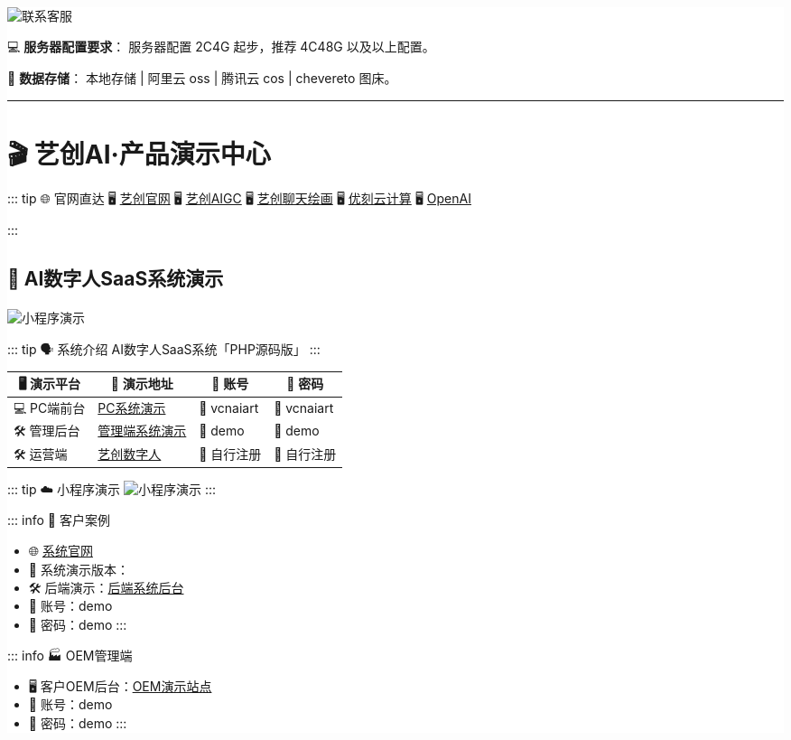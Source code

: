 ![联系客服](/images/kf.svg)
 
💻 **服务器配置要求**：
服务器配置 2C4G 起步，推荐 4C48G 以及以上配置。

📂 **数据存储**：
本地存储 | 阿里云 oss | 腾讯云 cos | chevereto 图床。

---



# 🎬 艺创AI·产品演示中心

::: tip 🌐 官网直达
🖥️ [艺创官网](https://www.urlnet.cn/)
🖥️ [艺创AIGC](https://www.cnai.art)
🖥️ [艺创聊天绘画](https://cnai.art)
🖥️ [优刻云计算](https://www.ucloud.cn/)
🖥️ [OpenAI](https://api.cnai.art)

:::

 


 
## 🤖 AI数字人SaaS系统演示
![小程序演示](/images/home/human.svg) 

::: tip 🗣️ 系统介绍
AI数字人SaaS系统「PHP源码版」
:::

| 🖥️ 演示平台     | 🔗 演示地址                                                    | 🔑 账号     | 🔐 密码     |
| -------------- | ------------------------------------------------------------- | ---------- | ---------- |
| 💻 PC端前台   | [PC系统演示](https://demo.cnai.art) | 📝 vcnaiart | 🔐 vcnaiart |
| 🛠️ 管理后台   | [管理端系统演示](https://demo.cnai.art/admin) | 👤 demo | 🔑 demo |
| 🛠️ 运营端     | [艺创数字人](https://v.cnai.art/) | 👤 自行注册 | 🔑 自行注册 |



::: tip ☁️ 小程序演示    ![小程序演示](/images/vxcx.png) 
:::

::: info 📂 客户案例
- 🌐 [系统官网](http://urlnet.cn)
- 🚀 系统演示版本：
- 🛠️ 后端演示：[后端系统后台](https://demo.cnai.art/admin)
- 👤 账号：demo
- 🔐 密码：demo
:::

::: info 🏭 OEM管理端
- 🖥️ 客户OEM后台：[OEM演示站点](https://demo.cnai.art/admin)
- 👤 账号：demo
- 🔐 密码：demo
:::

